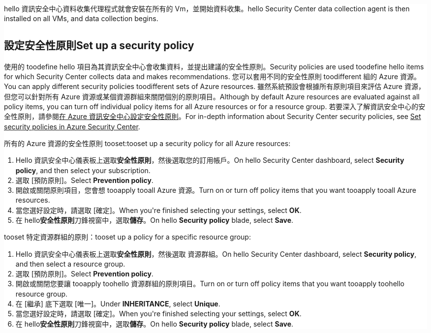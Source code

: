 <span data-ttu-id="7603e-132">hello 資訊安全中心資料收集代理程式就會安裝在所有的 Vm，並開始資料收集。</span><span class="sxs-lookup"><span data-stu-id="7603e-132">hello Security Center data collection agent is then installed on all VMs, and data collection begins.</span></span> 

## <a name="set-up-a-security-policy"></a><span data-ttu-id="7603e-133">設定安全性原則</span><span class="sxs-lookup"><span data-stu-id="7603e-133">Set up a security policy</span></span>

<span data-ttu-id="7603e-134">使用的 toodefine hello 項目為其資訊安全中心會收集資料，並提出建議的安全性原則。</span><span class="sxs-lookup"><span data-stu-id="7603e-134">Security policies are used toodefine hello items for which Security Center collects data and makes recommendations.</span></span> <span data-ttu-id="7603e-135">您可以套用不同的安全性原則 toodifferent 組的 Azure 資源。</span><span class="sxs-lookup"><span data-stu-id="7603e-135">You can apply different security policies toodifferent sets of Azure resources.</span></span> <span data-ttu-id="7603e-136">雖然系統預設會根據所有原則項目來評估 Azure 資源，但您可以針對所有 Azure 資源或某個資源群組來關閉個別的原則項目。</span><span class="sxs-lookup"><span data-stu-id="7603e-136">Although by default Azure resources are evaluated against all policy items, you can turn off individual policy items for all Azure resources or for a resource group.</span></span> <span data-ttu-id="7603e-137">若要深入了解資訊安全中心的安全性原則，請參閱[在 Azure 資訊安全中心設定安全性原則](../../security-center/security-center-policies.md)。</span><span class="sxs-lookup"><span data-stu-id="7603e-137">For in-depth information about Security Center security policies, see [Set security policies in Azure Security Center](../../security-center/security-center-policies.md).</span></span> 

<span data-ttu-id="7603e-138">所有的 Azure 資源的安全性原則 tooset:</span><span class="sxs-lookup"><span data-stu-id="7603e-138">tooset up a security policy for all Azure resources:</span></span>

1. <span data-ttu-id="7603e-139">Hello 資訊安全中心儀表板上選取**安全性原則**，然後選取您的訂用帳戶。</span><span class="sxs-lookup"><span data-stu-id="7603e-139">On hello Security Center dashboard, select **Security policy**, and then select your subscription.</span></span>
2. <span data-ttu-id="7603e-140">選取 [預防原則]。</span><span class="sxs-lookup"><span data-stu-id="7603e-140">Select **Prevention policy**.</span></span>
3. <span data-ttu-id="7603e-141">開啟或關閉原則項目，您會想 tooapply tooall Azure 資源。</span><span class="sxs-lookup"><span data-stu-id="7603e-141">Turn on or turn off policy items that you want tooapply tooall Azure resources.</span></span>
4. <span data-ttu-id="7603e-142">當您選好設定時，請選取 [確定]。</span><span class="sxs-lookup"><span data-stu-id="7603e-142">When you're finished selecting your settings, select **OK**.</span></span>
5. <span data-ttu-id="7603e-143">在 hello**安全性原則**刀鋒視窗中，選取**儲存**。</span><span class="sxs-lookup"><span data-stu-id="7603e-143">On hello **Security policy** blade, select **Save**.</span></span> 

<span data-ttu-id="7603e-144">tooset 特定資源群組的原則：</span><span class="sxs-lookup"><span data-stu-id="7603e-144">tooset up a policy for a specific resource group:</span></span>

1. <span data-ttu-id="7603e-145">Hello 資訊安全中心儀表板上選取**安全性原則**，然後選取 資源群組。</span><span class="sxs-lookup"><span data-stu-id="7603e-145">On hello Security Center dashboard, select **Security policy**, and then select a resource group.</span></span>
2. <span data-ttu-id="7603e-146">選取 [預防原則]。</span><span class="sxs-lookup"><span data-stu-id="7603e-146">Select **Prevention policy**.</span></span>
3. <span data-ttu-id="7603e-147">開啟或關閉您要讓 tooapply toohello 資源群組的原則項目。</span><span class="sxs-lookup"><span data-stu-id="7603e-147">Turn on or turn off policy items that you want tooapply toohello resource group.</span></span>
4. <span data-ttu-id="7603e-148">在 [繼承] 底下選取 [唯一]。</span><span class="sxs-lookup"><span data-stu-id="7603e-148">Under **INHERITANCE**, select **Unique**.</span></span>
5. <span data-ttu-id="7603e-149">當您選好設定時，請選取 [確定]。</span><span class="sxs-lookup"><span data-stu-id="7603e-149">When you're finished selecting your settings, select **OK**.</span></span>
6. <span data-ttu-id="7603e-150">在 hello**安全性原則**刀鋒視窗中，選取**儲存**。</span><span class="sxs-lookup"><span data-stu-id="7603e-150">On hello **Security policy** blade, select **Save**.</span></span>  
